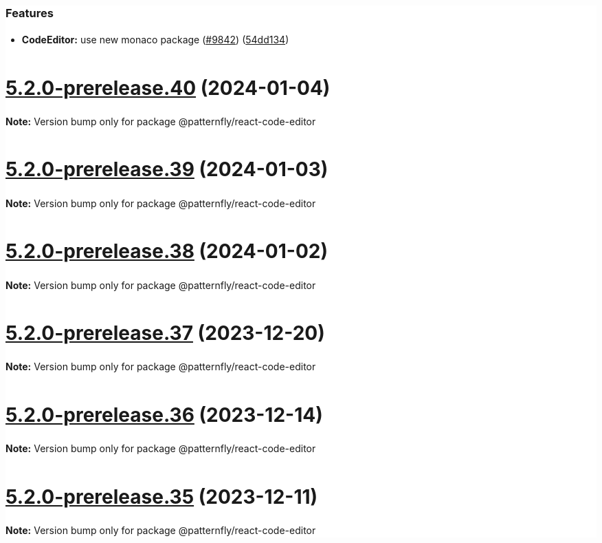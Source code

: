 ### Features

- **CodeEditor:** use new monaco package ([#9842](https://github.com/patternfly/patternfly-react/issues/9842)) ([54dd134](https://github.com/patternfly/patternfly-react/commit/54dd134d6c67c4fc1d7630fd1e7c718f66061342))

# [5.2.0-prerelease.40](https://github.com/patternfly/patternfly-react/compare/@patternfly/react-code-editor@5.2.0-prerelease.39...@patternfly/react-code-editor@5.2.0-prerelease.40) (2024-01-04)

**Note:** Version bump only for package @patternfly/react-code-editor

# [5.2.0-prerelease.39](https://github.com/patternfly/patternfly-react/compare/@patternfly/react-code-editor@5.2.0-prerelease.38...@patternfly/react-code-editor@5.2.0-prerelease.39) (2024-01-03)

**Note:** Version bump only for package @patternfly/react-code-editor

# [5.2.0-prerelease.38](https://github.com/patternfly/patternfly-react/compare/@patternfly/react-code-editor@5.2.0-prerelease.37...@patternfly/react-code-editor@5.2.0-prerelease.38) (2024-01-02)

**Note:** Version bump only for package @patternfly/react-code-editor

# [5.2.0-prerelease.37](https://github.com/patternfly/patternfly-react/compare/@patternfly/react-code-editor@5.2.0-prerelease.36...@patternfly/react-code-editor@5.2.0-prerelease.37) (2023-12-20)

**Note:** Version bump only for package @patternfly/react-code-editor

# [5.2.0-prerelease.36](https://github.com/patternfly/patternfly-react/compare/@patternfly/react-code-editor@5.2.0-prerelease.35...@patternfly/react-code-editor@5.2.0-prerelease.36) (2023-12-14)

**Note:** Version bump only for package @patternfly/react-code-editor

# [5.2.0-prerelease.35](https://github.com/patternfly/patternfly-react/compare/@patternfly/react-code-editor@5.2.0-prerelease.34...@patternfly/react-code-editor@5.2.0-prerelease.35) (2023-12-11)

**Note:** Version bump only for package @patternfly/react-code-editor
